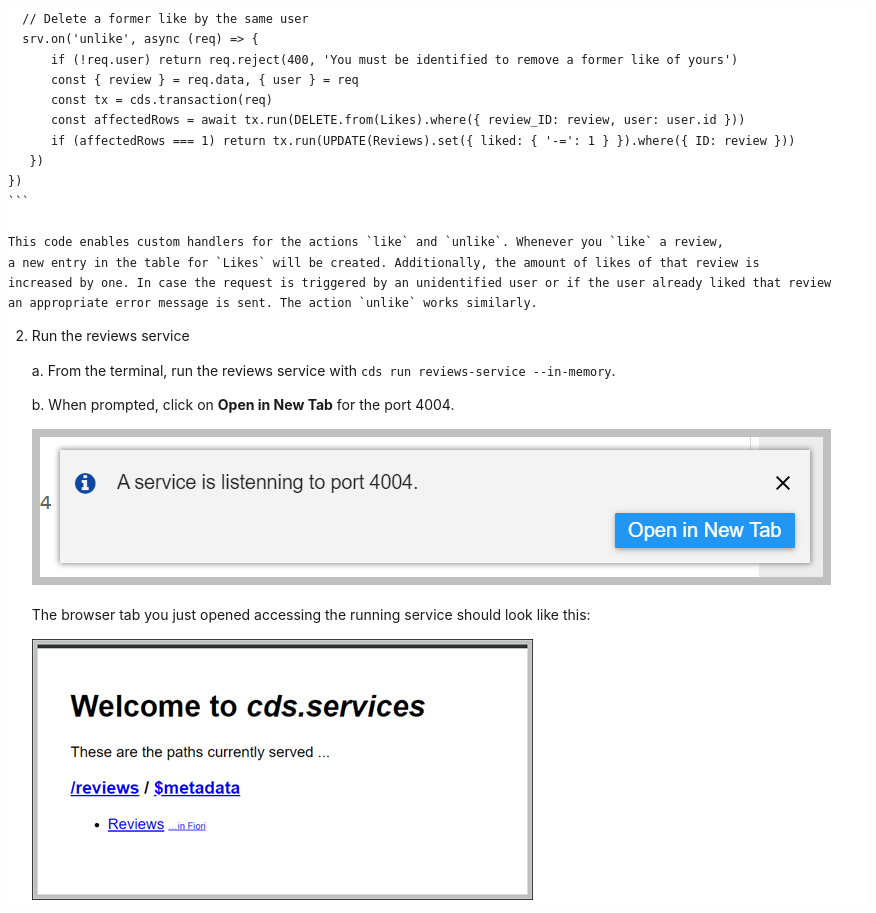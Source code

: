       // Delete a former like by the same user
      srv.on('unlike', async (req) => {
          if (!req.user) return req.reject(400, 'You must be identified to remove a former like of yours')
          const { review } = req.data, { user } = req
          const tx = cds.transaction(req)
          const affectedRows = await tx.run(DELETE.from(Likes).where({ review_ID: review, user: user.id }))
          if (affectedRows === 1) return tx.run(UPDATE(Reviews).set({ liked: { '-=': 1 } }).where({ ID: review }))
       })
    })
    ```

    This code enables custom handlers for the actions `like` and `unlike`. Whenever you `like` a review, 
    a new entry in the table for `Likes` will be created. Additionally, the amount of likes of that review is
    increased by one. In case the request is triggered by an unidentified user or if the user already liked that review
    an appropriate error message is sent. The action `unlike` works similarly.

2. Run the reviews service

   a. From the terminal, run the reviews service with `cds run reviews-service --in-memory`.

   b. When prompted, click on **Open in New Tab** for the port 4004.
   
    ![open_service_new_tab](./resources/open_service_new_tab.png)
   
    The browser tab you just opened accessing the running service should look like this:

    ![reviews_tab](./resources/reviews_tab.png)
